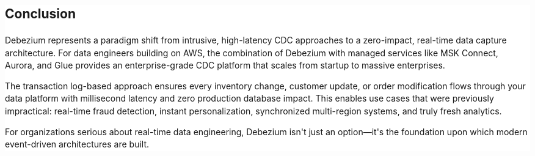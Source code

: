 ## Conclusion

Debezium represents a paradigm shift from intrusive, high-latency CDC approaches to a zero-impact, real-time data capture architecture. For data engineers building on AWS, the combination of Debezium with managed services like MSK Connect, Aurora, and Glue provides an enterprise-grade CDC platform that scales from startup to massive enterprises.​

The transaction log-based approach ensures every inventory change, customer update, or order modification flows through your data platform with millisecond latency and zero production database impact. This enables use cases that were previously impractical: real-time fraud detection, instant personalization, synchronized multi-region systems, and truly fresh analytics.​

For organizations serious about real-time data engineering, Debezium isn't just an option—it's the foundation upon which modern event-driven architectures are built.​